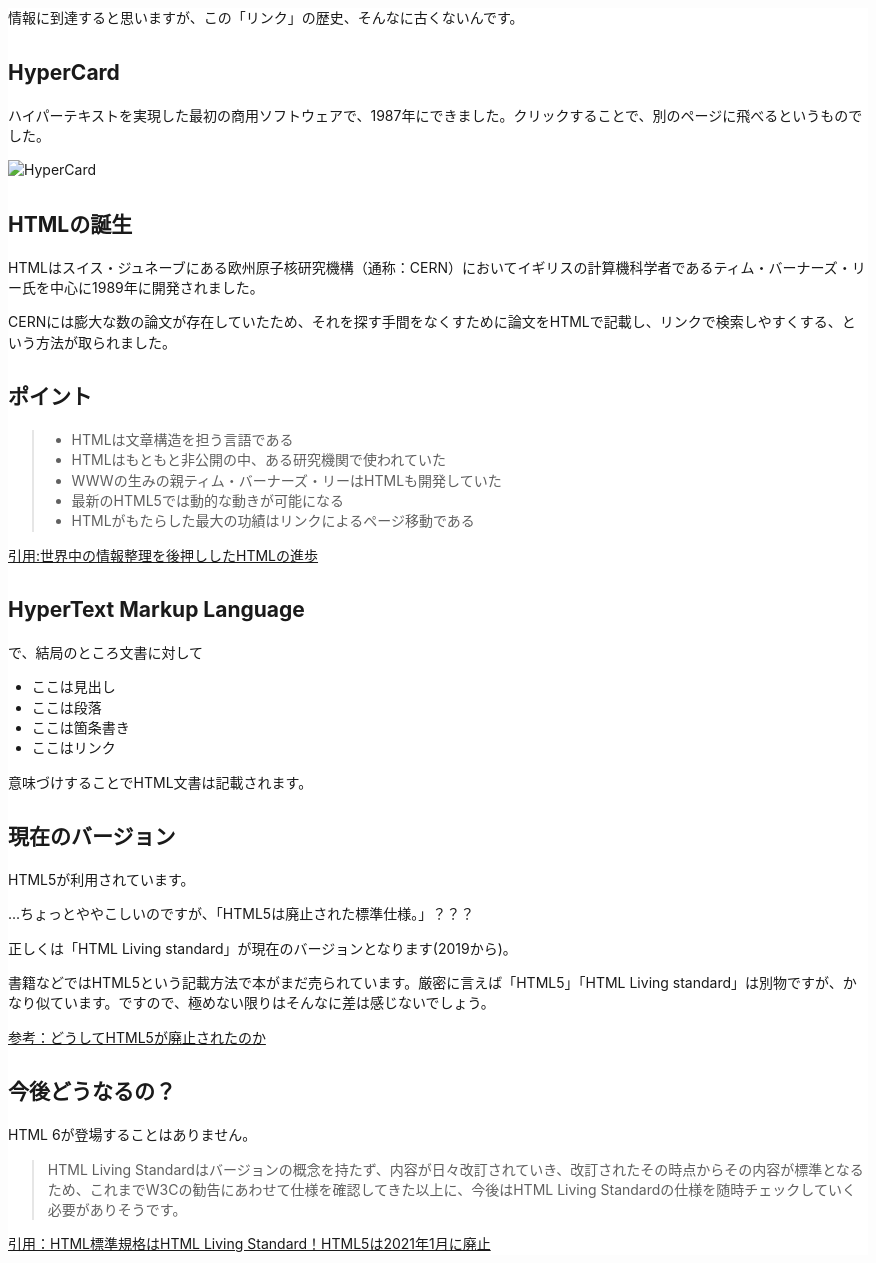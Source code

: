 情報に到達すると思いますが、この「リンク」の歴史、そんなに古くないんです。

## HyperCard
ハイパーテキストを実現した最初の商用ソフトウェアで、1987年にできました。クリックすることで、別のページに飛べるというものでした。

![HyperCard](https://www.x68uec.org/files/other/press/2002/lecture/hcard/home_l.gif)



## HTMLの誕生
HTMLはスイス・ジュネーブにある欧州原子核研究機構（通称：CERN）においてイギリスの計算機科学者であるティム・バーナーズ・リー氏を中心に1989年に開発されました。

CERNには膨大な数の論文が存在していたため、それを探す手間をなくすために論文をHTMLで記載し、リンクで検索しやすくする、という方法が取られました。

## ポイント
> - HTMLは文章構造を担う言語である
> - HTMLはもともと非公開の中、ある研究機関で使われていた
> - WWWの生みの親ティム・バーナーズ・リーはHTMLも開発していた
> - 最新のHTML5では動的な動きが可能になる
> - HTMLがもたらした最大の功績はリンクによるページ移動である

[引用:世界中の情報整理を後押ししたHTMLの進歩](https://ec-orange.jp/ec-media/?p=12988)

## HyperText Markup Language
で、結局のところ文書に対して
- ここは見出し
- ここは段落
- ここは箇条書き
- ここはリンク

意味づけすることでHTML文書は記載されます。

## 現在のバージョン
HTML5が利用されています。

...ちょっとややこしいのですが、「HTML5は廃止された標準仕様。」？？？

正しくは「HTML Living standard」が現在のバージョンとなります(2019から)。

書籍などではHTML5という記載方法で本がまだ売られています。厳密に言えば「HTML5」「HTML Living standard」は別物ですが、かなり似ています。ですので、極めない限りはそんなに差は感じないでしょう。

[参考：どうしてHTML5が廃止されたのか](https://future-architect.github.io/articles/20210621a/)

## 今後どうなるの？
HTML 6が登場することはありません。


> HTML Living Standardはバージョンの概念を持たず、内容が日々改訂されていき、改訂されたその時点からその内容が標準となるため、これまでW3Cの勧告にあわせて仕様を確認してきた以上に、今後はHTML Living Standardの仕様を随時チェックしていく必要がありそうです。

[引用：HTML標準規格はHTML Living Standard！HTML5は2021年1月に廃止](https://info-con.co.jp/staff/whatwg/)
